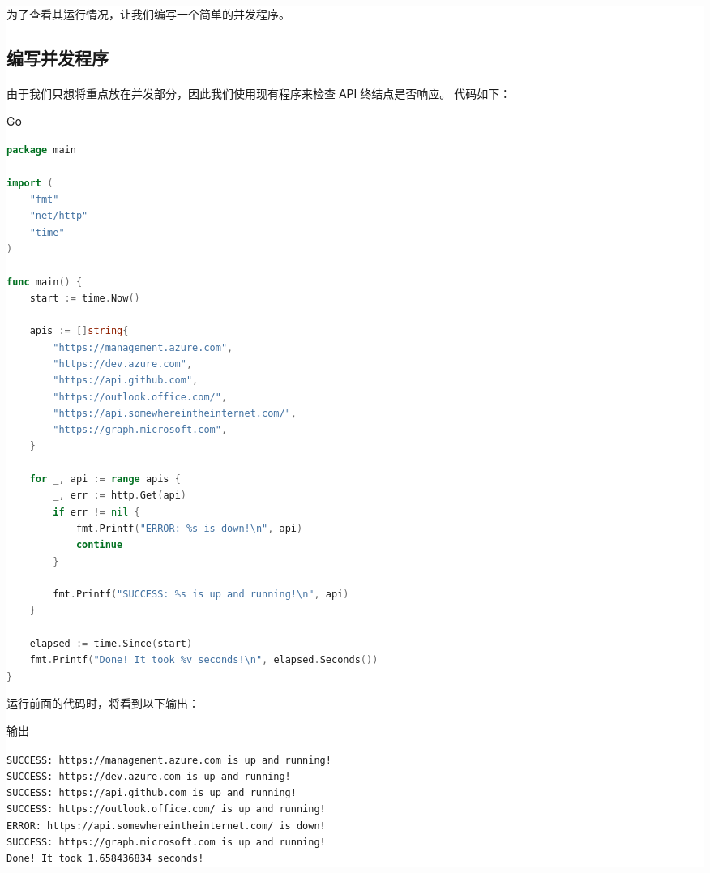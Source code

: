 为了查看其运行情况，让我们编写一个简单的并发程序。

## 编写并发程序

由于我们只想将重点放在并发部分，因此我们使用现有程序来检查 API 终结点是否响应。 代码如下：

Go

```go
package main

import (
    "fmt"
    "net/http"
    "time"
)

func main() {
    start := time.Now()

    apis := []string{
        "https://management.azure.com",
        "https://dev.azure.com",
        "https://api.github.com",
        "https://outlook.office.com/",
        "https://api.somewhereintheinternet.com/",
        "https://graph.microsoft.com",
    }

    for _, api := range apis {
        _, err := http.Get(api)
        if err != nil {
            fmt.Printf("ERROR: %s is down!\n", api)
            continue
        }

        fmt.Printf("SUCCESS: %s is up and running!\n", api)
    }

    elapsed := time.Since(start)
    fmt.Printf("Done! It took %v seconds!\n", elapsed.Seconds())
}
```

运行前面的代码时，将看到以下输出：

输出

```output
SUCCESS: https://management.azure.com is up and running!
SUCCESS: https://dev.azure.com is up and running!
SUCCESS: https://api.github.com is up and running!
SUCCESS: https://outlook.office.com/ is up and running!
ERROR: https://api.somewhereintheinternet.com/ is down!
SUCCESS: https://graph.microsoft.com is up and running!
Done! It took 1.658436834 seconds!
```
